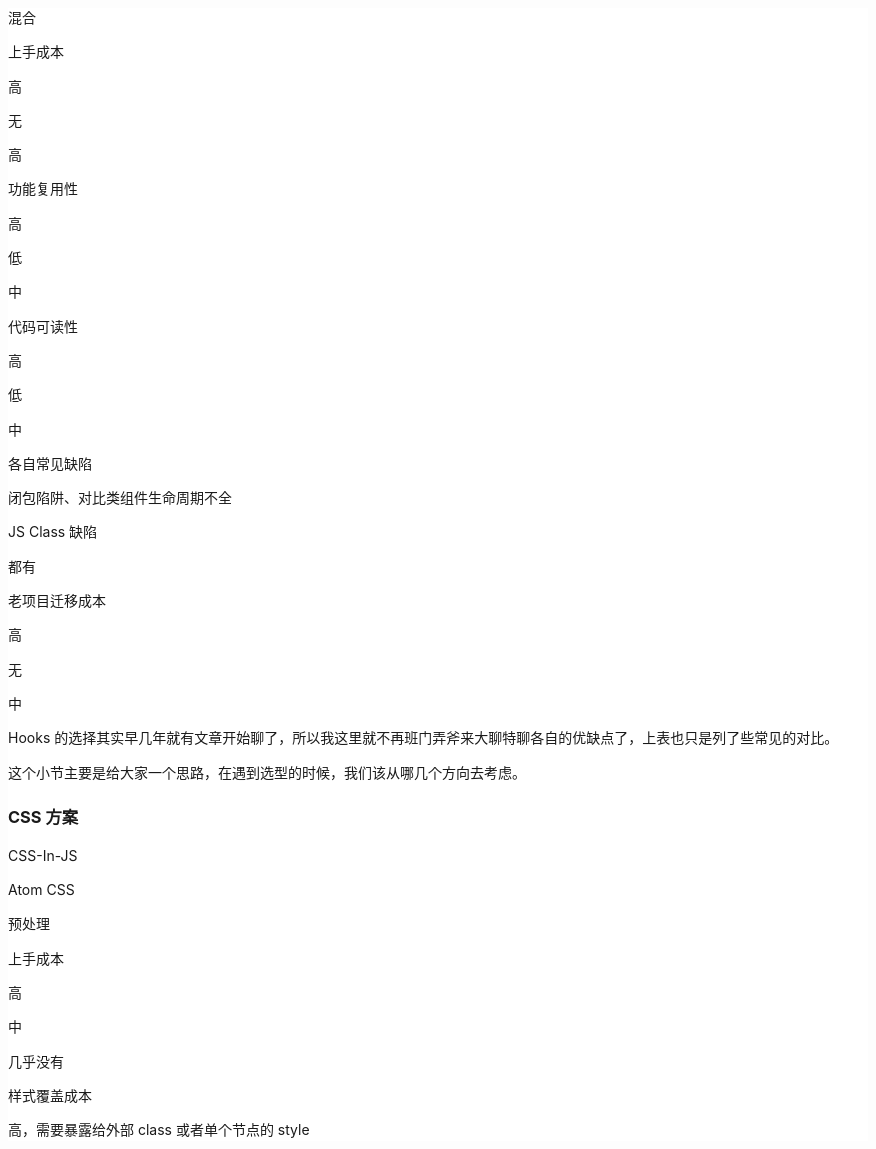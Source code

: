 混合

上手成本

高

无

高

功能复用性

高

低

中

代码可读性

高

低

中

各自常见缺陷

闭包陷阱、对比类组件生命周期不全

JS Class 缺陷

都有

老项目迁移成本

高

无

中

Hooks 的选择其实早几年就有文章开始聊了，所以我这里就不再班门弄斧来大聊特聊各自的优缺点了，上表也只是列了些常见的对比。

这个小节主要是给大家一个思路，在遇到选型的时候，我们该从哪几个方向去考虑。

### CSS 方案

CSS-In-JS

Atom CSS

预处理

上手成本

高

中

几乎没有

样式覆盖成本

高，需要暴露给外部 class 或者单个节点的 style
